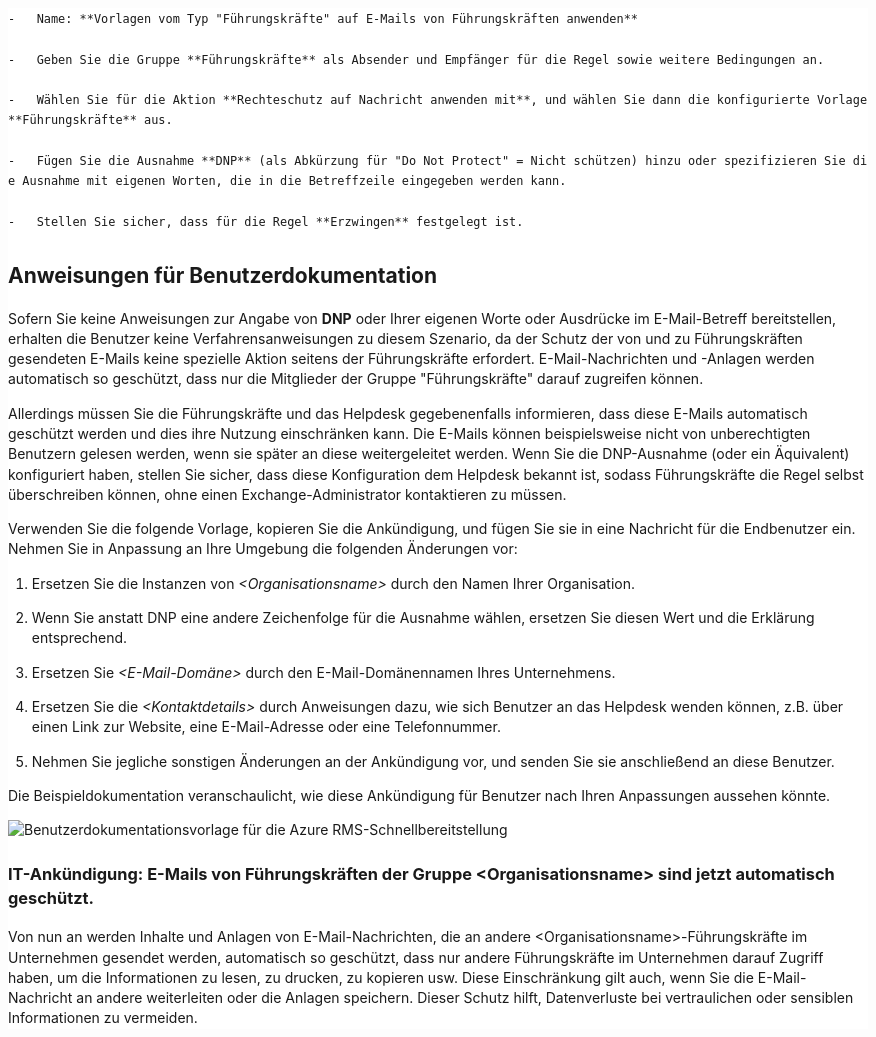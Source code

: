     -   Name: **Vorlagen vom Typ "Führungskräfte" auf E-Mails von Führungskräften anwenden**

    -   Geben Sie die Gruppe **Führungskräfte** als Absender und Empfänger für die Regel sowie weitere Bedingungen an.

    -   Wählen Sie für die Aktion **Rechteschutz auf Nachricht anwenden mit**, und wählen Sie dann die konfigurierte Vorlage **Führungskräfte** aus.

    -   Fügen Sie die Ausnahme **DNP** (als Abkürzung für "Do Not Protect" = Nicht schützen) hinzu oder spezifizieren Sie die Ausnahme mit eigenen Worten, die in die Betreffzeile eingegeben werden kann.

    -   Stellen Sie sicher, dass für die Regel **Erzwingen** festgelegt ist.

## <a name="user-documentation-instructions"></a>Anweisungen für Benutzerdokumentation
Sofern Sie keine Anweisungen zur Angabe von **DNP** oder Ihrer eigenen Worte oder Ausdrücke im E-Mail-Betreff bereitstellen, erhalten die Benutzer keine Verfahrensanweisungen zu diesem Szenario, da der Schutz der von und zu Führungskräften gesendeten E-Mails keine spezielle Aktion seitens der Führungskräfte erfordert. E-Mail-Nachrichten und -Anlagen werden automatisch so geschützt, dass nur die Mitglieder der Gruppe "Führungskräfte" darauf zugreifen können.

Allerdings müssen Sie die Führungskräfte und das Helpdesk gegebenenfalls informieren, dass diese E-Mails automatisch geschützt werden und dies ihre Nutzung einschränken kann. Die E-Mails können beispielsweise nicht von unberechtigten Benutzern gelesen werden, wenn sie später an diese weitergeleitet werden. Wenn Sie die DNP-Ausnahme (oder ein Äquivalent) konfiguriert haben, stellen Sie sicher, dass diese Konfiguration dem Helpdesk bekannt ist, sodass Führungskräfte die Regel selbst überschreiben können, ohne einen Exchange-Administrator kontaktieren zu müssen.

Verwenden Sie die folgende Vorlage, kopieren Sie die Ankündigung, und fügen Sie sie in eine Nachricht für die Endbenutzer ein. Nehmen Sie in Anpassung an Ihre Umgebung die folgenden Änderungen vor:

1.  Ersetzen Sie die Instanzen von *&lt;Organisationsname&gt;* durch den Namen Ihrer Organisation.

2.  Wenn Sie anstatt DNP eine andere Zeichenfolge für die Ausnahme wählen, ersetzen Sie diesen Wert und die Erklärung entsprechend.

3.  Ersetzen Sie *&lt;E-Mail-Domäne&gt;* durch den E-Mail-Domänennamen Ihres Unternehmens.

4.  Ersetzen Sie die *&lt;Kontaktdetails&gt;* durch Anweisungen dazu, wie sich Benutzer an das Helpdesk wenden können, z.B. über einen Link zur Website, eine E-Mail-Adresse oder eine Telefonnummer.

5.  Nehmen Sie jegliche sonstigen Änderungen an der Ankündigung vor, und senden Sie sie anschließend an diese Benutzer.

Die Beispieldokumentation veranschaulicht, wie diese Ankündigung für Benutzer nach Ihren Anpassungen aussehen könnte.

![Benutzerdokumentationsvorlage für die Azure RMS-Schnellbereitstellung](../media/AzRMS_UsersBanner.png)

### <a name="it-announcement-ltorganization-namegt-executive-emails-are-now-automatically-protected"></a>IT-Ankündigung: E-Mails von Führungskräften der Gruppe &lt;Organisationsname&gt; sind jetzt automatisch geschützt.
Von nun an werden Inhalte und Anlagen von E-Mail-Nachrichten, die an andere &lt;Organisationsname&gt;-Führungskräfte im Unternehmen gesendet werden, automatisch so geschützt, dass nur andere Führungskräfte im Unternehmen darauf Zugriff haben, um die Informationen zu lesen, zu drucken, zu kopieren usw. Diese Einschränkung gilt auch, wenn Sie die E-Mail-Nachricht an andere weiterleiten oder die Anlagen speichern. Dieser Schutz hilft, Datenverluste bei vertraulichen oder sensiblen Informationen zu vermeiden.
